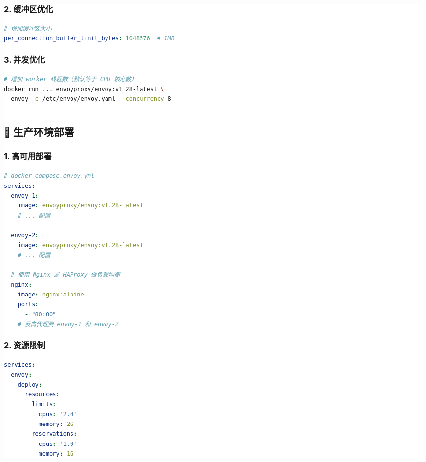 ### 2. 缓冲区优化

```yaml
# 增加缓冲区大小
per_connection_buffer_limit_bytes: 1048576  # 1MB
```

### 3. 并发优化

```bash
# 增加 worker 线程数（默认等于 CPU 核心数）
docker run ... envoyproxy/envoy:v1.28-latest \
  envoy -c /etc/envoy/envoy.yaml --concurrency 8
```

---

## 🚀 生产环境部署

### 1. 高可用部署

```yaml
# docker-compose.envoy.yml
services:
  envoy-1:
    image: envoyproxy/envoy:v1.28-latest
    # ... 配置
  
  envoy-2:
    image: envoyproxy/envoy:v1.28-latest
    # ... 配置
  
  # 使用 Nginx 或 HAProxy 做负载均衡
  nginx:
    image: nginx:alpine
    ports:
      - "80:80"
    # 反向代理到 envoy-1 和 envoy-2
```

### 2. 资源限制

```yaml
services:
  envoy:
    deploy:
      resources:
        limits:
          cpus: '2.0'
          memory: 2G
        reservations:
          cpus: '1.0'
          memory: 1G
```
